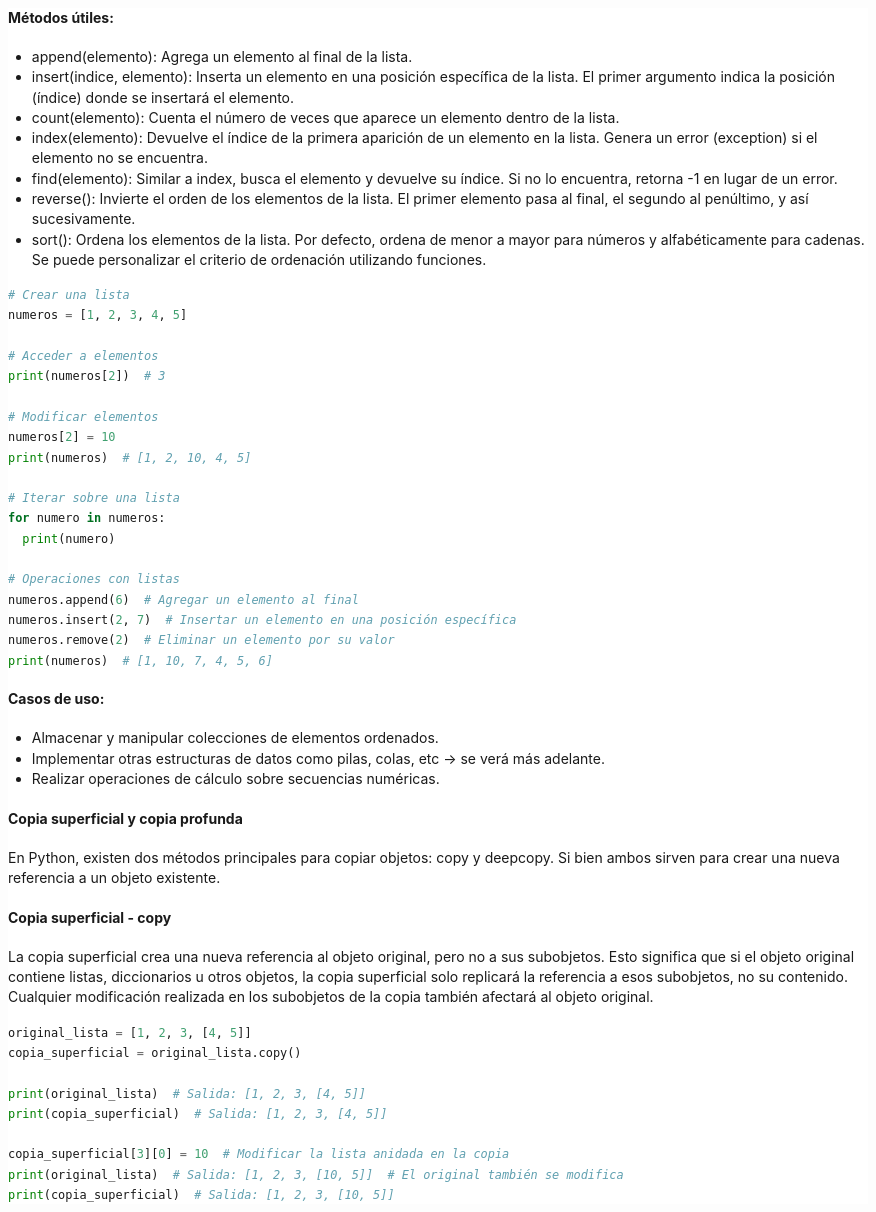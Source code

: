 #### Métodos útiles:
+ append(elemento): Agrega un elemento al final de la lista.
+ insert(indice, elemento): Inserta un elemento en una posición específica de la lista. El primer argumento indica la posición (índice) donde se insertará el elemento.
+ count(elemento): Cuenta el número de veces que aparece un elemento dentro de la lista.
+ index(elemento): Devuelve el índice de la primera aparición de un elemento en la lista. Genera un error (exception) si el elemento no se encuentra.
+ find(elemento): Similar a index, busca el elemento y devuelve su índice. Si no lo encuentra, retorna -1 en lugar de un error.
+ reverse(): Invierte el orden de los elementos de la lista. El primer elemento pasa al final, el segundo al penúltimo, y así sucesivamente.
+ sort(): Ordena los elementos de la lista. Por defecto, ordena de menor a mayor para números y alfabéticamente para cadenas. Se puede personalizar el criterio de ordenación utilizando funciones.

```python 
# Crear una lista
numeros = [1, 2, 3, 4, 5]

# Acceder a elementos
print(numeros[2])  # 3

# Modificar elementos
numeros[2] = 10
print(numeros)  # [1, 2, 10, 4, 5]

# Iterar sobre una lista
for numero in numeros:
  print(numero)

# Operaciones con listas
numeros.append(6)  # Agregar un elemento al final
numeros.insert(2, 7)  # Insertar un elemento en una posición específica
numeros.remove(2)  # Eliminar un elemento por su valor
print(numeros)  # [1, 10, 7, 4, 5, 6]
```

#### Casos de uso:
+ Almacenar y manipular colecciones de elementos ordenados.
+ Implementar otras estructuras de datos como pilas, colas, etc -> se verá más adelante.
+ Realizar operaciones de cálculo sobre secuencias numéricas.

#### Copia superficial y copia profunda
En Python, existen dos métodos principales para copiar objetos: copy y deepcopy. Si bien ambos sirven para crear una nueva referencia a un objeto existente.

#### Copia superficial - copy
La copia superficial crea una nueva referencia al objeto original, pero no a sus subobjetos. Esto significa que si el objeto original contiene listas, diccionarios u otros objetos, la copia superficial solo replicará la referencia a esos subobjetos, no su contenido. Cualquier modificación realizada en los subobjetos de la copia también afectará al objeto original.

```python 
original_lista = [1, 2, 3, [4, 5]]
copia_superficial = original_lista.copy()

print(original_lista)  # Salida: [1, 2, 3, [4, 5]]
print(copia_superficial)  # Salida: [1, 2, 3, [4, 5]]

copia_superficial[3][0] = 10  # Modificar la lista anidada en la copia
print(original_lista)  # Salida: [1, 2, 3, [10, 5]]  # El original también se modifica
print(copia_superficial)  # Salida: [1, 2, 3, [10, 5]]
```
